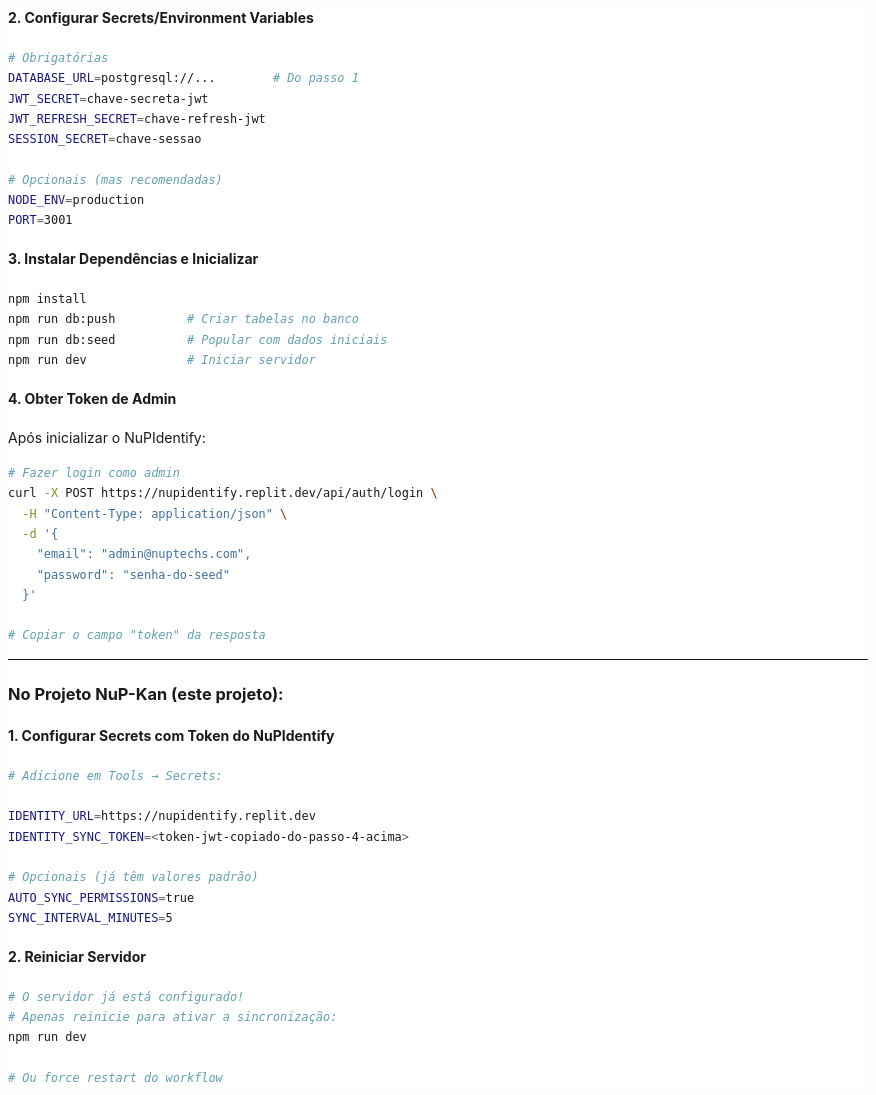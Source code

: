 #### 2. **Configurar Secrets/Environment Variables**
```bash
# Obrigatórias
DATABASE_URL=postgresql://...        # Do passo 1
JWT_SECRET=chave-secreta-jwt
JWT_REFRESH_SECRET=chave-refresh-jwt
SESSION_SECRET=chave-sessao

# Opcionais (mas recomendadas)
NODE_ENV=production
PORT=3001
```

#### 3. **Instalar Dependências e Inicializar**
```bash
npm install
npm run db:push          # Criar tabelas no banco
npm run db:seed          # Popular com dados iniciais
npm run dev              # Iniciar servidor
```

#### 4. **Obter Token de Admin**
Após inicializar o NuPIdentify:

```bash
# Fazer login como admin
curl -X POST https://nupidentify.replit.dev/api/auth/login \
  -H "Content-Type: application/json" \
  -d '{
    "email": "admin@nuptechs.com",
    "password": "senha-do-seed"
  }'

# Copiar o campo "token" da resposta
```

---

### **No Projeto NuP-Kan (este projeto):**

#### 1. **Configurar Secrets com Token do NuPIdentify**
```bash
# Adicione em Tools → Secrets:

IDENTITY_URL=https://nupidentify.replit.dev
IDENTITY_SYNC_TOKEN=<token-jwt-copiado-do-passo-4-acima>

# Opcionais (já têm valores padrão)
AUTO_SYNC_PERMISSIONS=true
SYNC_INTERVAL_MINUTES=5
```

#### 2. **Reiniciar Servidor**
```bash
# O servidor já está configurado!
# Apenas reinicie para ativar a sincronização:
npm run dev

# Ou force restart do workflow
```
